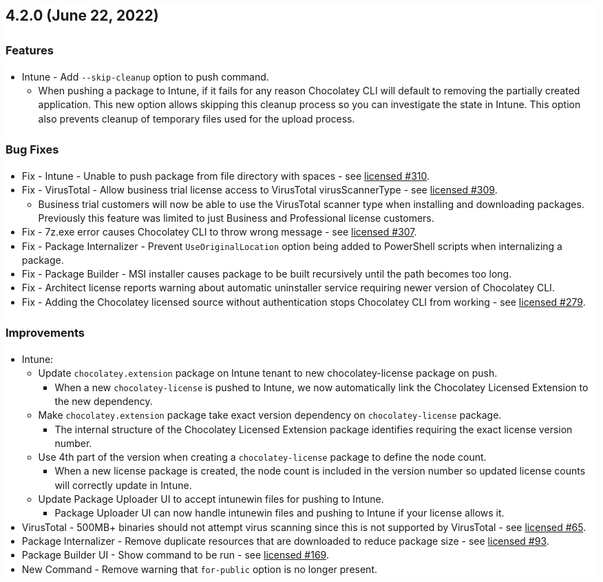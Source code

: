 ## 4.2.0 (June 22, 2022)

### Features

- Intune - Add `--skip-cleanup` option to push command.
  - When pushing a package to Intune, if it fails for any reason Chocolatey CLI will default to removing the partially created application. This new option allows skipping this cleanup process so you can investigate the state in Intune. This option also prevents cleanup of temporary files used for the upload process.

### Bug Fixes

- Fix - Intune - Unable to push package from file directory with spaces - see [licensed #310](https://github.com/chocolatey/chocolatey-licensed-issues/issues/310).
- Fix - VirusTotal - Allow business trial license access to VirusTotal virusScannerType - see [licensed #309](https://github.com/chocolatey/chocolatey-licensed-issues/issues/309).
  - Business trial customers will now be able to use the VirusTotal scanner type when installing and downloading packages. Previously this feature was limited to just Business and Professional license customers.
- Fix - 7z.exe error causes Chocolatey CLI to throw wrong message - see [licensed #307](https://github.com/chocolatey/chocolatey-licensed-issues/issues/307).
- Fix - Package Internalizer - Prevent `UseOriginalLocation` option being added to PowerShell scripts when internalizing a package.
- Fix - Package Builder - MSI installer causes package to be built recursively until the path becomes too long.
- Fix - Architect license reports warning about automatic uninstaller service requiring newer version of Chocolatey CLI.
- Fix - Adding the Chocolatey licensed source without authentication stops Chocolatey CLI from working - see [licensed #279](https://github.com/chocolatey/chocolatey-licensed-issues/issues/279).

### Improvements

- Intune:
  - Update `chocolatey.extension` package on Intune tenant to new chocolatey-license package on push.
    - When a new `chocolatey-license` is pushed to Intune, we now automatically link the Chocolatey Licensed Extension to the new dependency.
  - Make `chocolatey.extension` package take exact version dependency on `chocolatey-license` package.
    - The internal structure of the Chocolatey Licensed Extension package identifies requiring the exact license version number.
  - Use 4th part of the version when creating a `chocolatey-license` package to define the node count.
    - When a new license package is created, the node count is included in the version number so updated license counts will correctly update in Intune.
  - Update Package Uploader UI to accept intunewin files for pushing to Intune.
    - Package Uploader UI can now handle intunewin files and pushing to Intune if your license allows it.
- VirusTotal - 500MB+ binaries should not attempt virus scanning since this is not supported by VirusTotal - see [licensed #65](https://github.com/chocolatey/chocolatey-licensed-issues/issues/65).
- Package Internalizer - Remove duplicate resources that are downloaded to reduce package size - see [licensed #93](https://github.com/chocolatey/chocolatey-licensed-issues/issues/93).
- Package Builder UI - Show command to be run - see [licensed #169](https://github.com/chocolatey/chocolatey-licensed-issues/issues/169).
- New Command - Remove warning that `for-public` option is no longer present.
